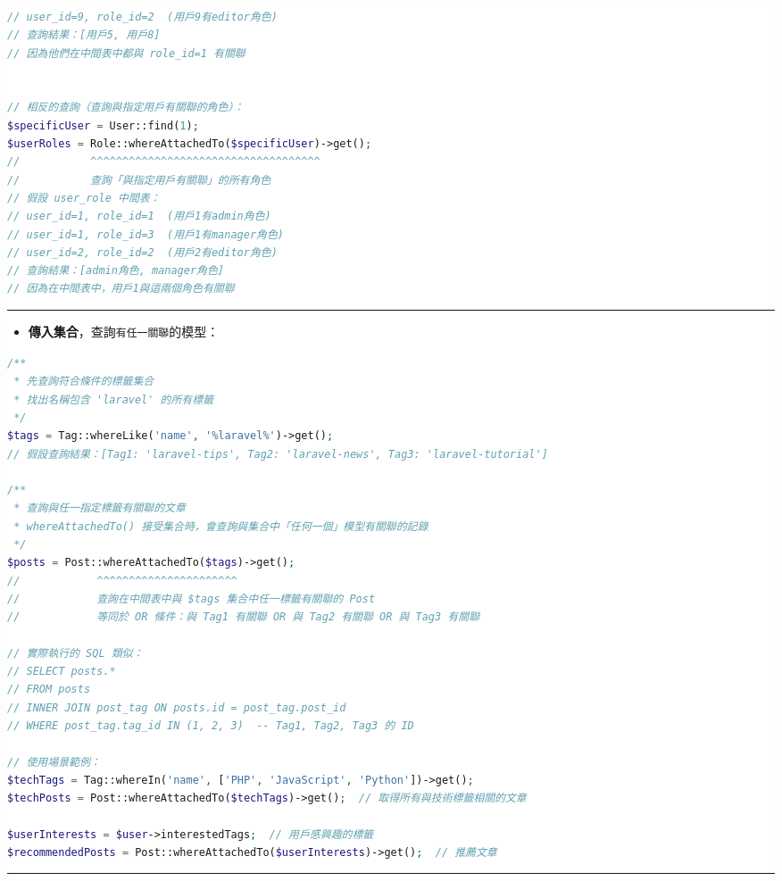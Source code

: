 ```php
// user_id=9, role_id=2  (用戶9有editor角色)
// 查詢結果：[用戶5, 用戶8]
// 因為他們在中間表中都與 role_id=1 有關聯


// 相反的查詢（查詢與指定用戶有關聯的角色）：
$specificUser = User::find(1);
$userRoles = Role::whereAttachedTo($specificUser)->get();  
//           ^^^^^^^^^^^^^^^^^^^^^^^^^^^^^^^^^^^^
//           查詢「與指定用戶有關聯」的所有角色
// 假設 user_role 中間表：
// user_id=1, role_id=1  (用戶1有admin角色)
// user_id=1, role_id=3  (用戶1有manager角色)
// user_id=2, role_id=2  (用戶2有editor角色)
// 查詢結果：[admin角色, manager角色]
// 因為在中間表中，用戶1與這兩個角色有關聯
```

---

- **傳入集合**，查詢`有任一關聯`的模型：

```php
/**
 * 先查詢符合條件的標籤集合
 * 找出名稱包含 'laravel' 的所有標籤
 */
$tags = Tag::whereLike('name', '%laravel%')->get();
// 假設查詢結果：[Tag1: 'laravel-tips', Tag2: 'laravel-news', Tag3: 'laravel-tutorial']

/**
 * 查詢與任一指定標籤有關聯的文章
 * whereAttachedTo() 接受集合時，會查詢與集合中「任何一個」模型有關聯的記錄
 */
$posts = Post::whereAttachedTo($tags)->get();
//            ^^^^^^^^^^^^^^^^^^^^^^
//            查詢在中間表中與 $tags 集合中任一標籤有關聯的 Post
//            等同於 OR 條件：與 Tag1 有關聯 OR 與 Tag2 有關聯 OR 與 Tag3 有關聯

// 實際執行的 SQL 類似：
// SELECT posts.* 
// FROM posts 
// INNER JOIN post_tag ON posts.id = post_tag.post_id 
// WHERE post_tag.tag_id IN (1, 2, 3)  -- Tag1, Tag2, Tag3 的 ID

// 使用場景範例：
$techTags = Tag::whereIn('name', ['PHP', 'JavaScript', 'Python'])->get();
$techPosts = Post::whereAttachedTo($techTags)->get();  // 取得所有與技術標籤相關的文章

$userInterests = $user->interestedTags;  // 用戶感興趣的標籤
$recommendedPosts = Post::whereAttachedTo($userInterests)->get();  // 推薦文章
```

---